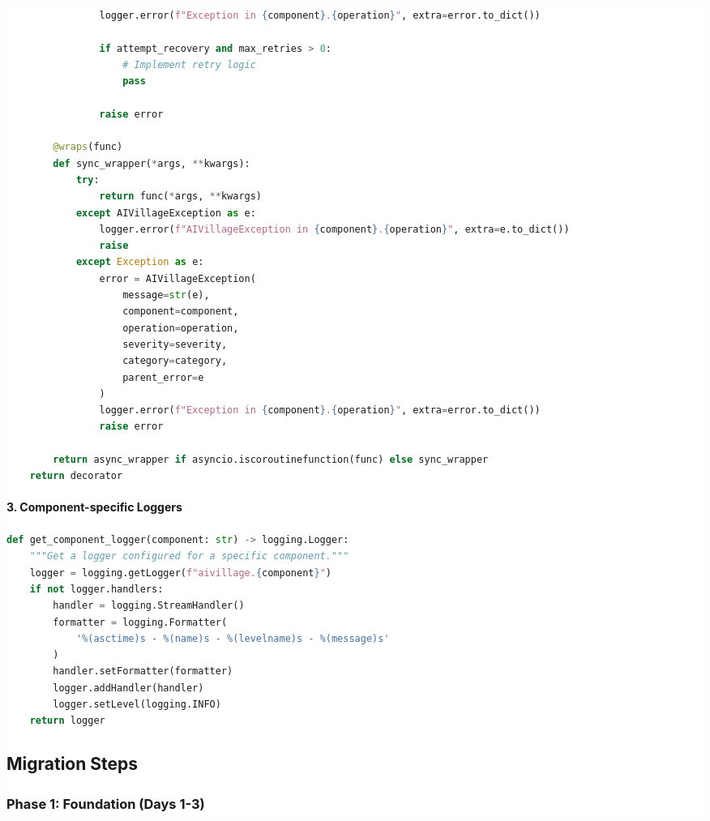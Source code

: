 ```python
                logger.error(f"Exception in {component}.{operation}", extra=error.to_dict())

                if attempt_recovery and max_retries > 0:
                    # Implement retry logic
                    pass

                raise error

        @wraps(func)
        def sync_wrapper(*args, **kwargs):
            try:
                return func(*args, **kwargs)
            except AIVillageException as e:
                logger.error(f"AIVillageException in {component}.{operation}", extra=e.to_dict())
                raise
            except Exception as e:
                error = AIVillageException(
                    message=str(e),
                    component=component,
                    operation=operation,
                    severity=severity,
                    category=category,
                    parent_error=e
                )
                logger.error(f"Exception in {component}.{operation}", extra=error.to_dict())
                raise error

        return async_wrapper if asyncio.iscoroutinefunction(func) else sync_wrapper
    return decorator
```

#### 3. Component-specific Loggers
```python
def get_component_logger(component: str) -> logging.Logger:
    """Get a logger configured for a specific component."""
    logger = logging.getLogger(f"aivillage.{component}")
    if not logger.handlers:
        handler = logging.StreamHandler()
        formatter = logging.Formatter(
            '%(asctime)s - %(name)s - %(levelname)s - %(message)s'
        )
        handler.setFormatter(formatter)
        logger.addHandler(handler)
        logger.setLevel(logging.INFO)
    return logger
```

## Migration Steps

### Phase 1: Foundation (Days 1-3)
